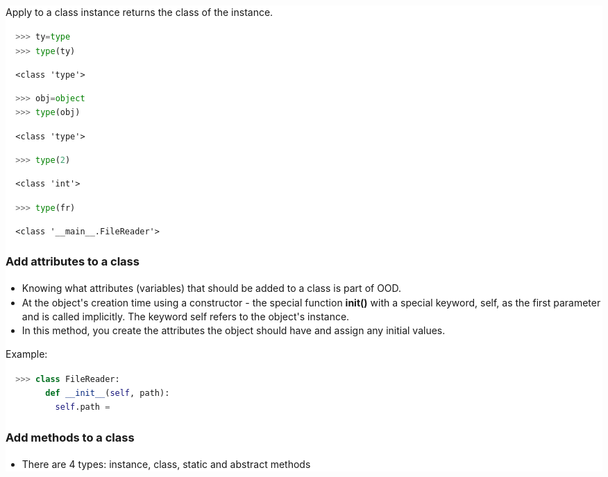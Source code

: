   Apply to a class instance returns the class of the instance.

```python
  >>> ty=type
  >>> type(ty)

```

```
  <class 'type'>
```

```python
  >>> obj=object
  >>> type(obj)
```

```
  <class 'type'>
```

```python
  >>> type(2)
```

```
  <class 'int'>
```

```python
  >>> type(fr)
```

```
  <class '__main__.FileReader'>
```



### Add attributes to a class

  - Knowing what attributes (variables) that should be added to a class is part of OOD.
  - At the object's creation time using a constructor -
    the special function __init()__ with a special keyword, self, as the first parameter and is called implicitly.
    The keyword self refers to the object's instance.
  - In this method, you create the attributes the object should have and assign any initial values.

  Example:

```python
  >>> class FileReader:
        def __init__(self, path):
          self.path =
```


### Add methods to a class
  
- There are 4 types: instance, class, static and abstract methods
